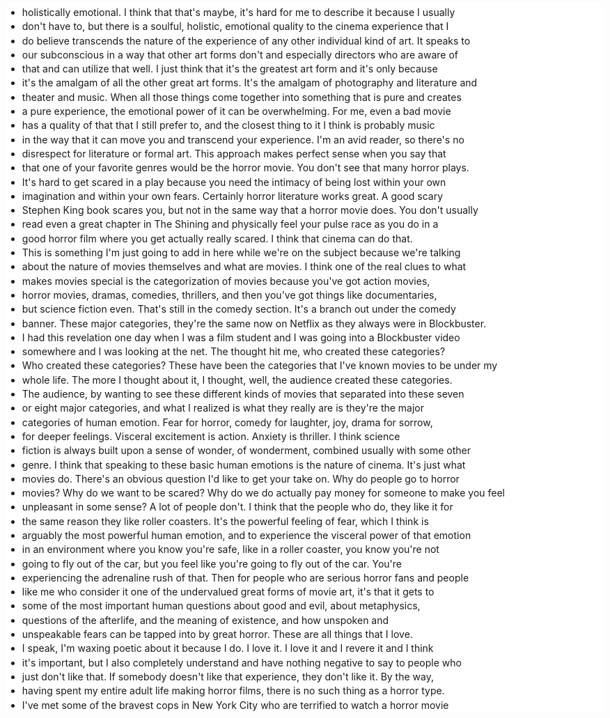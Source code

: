*  holistically emotional. I think that that's maybe, it's hard for me to describe it because I usually
*  don't have to, but there is a soulful, holistic, emotional quality to the cinema experience that I
*  do believe transcends the nature of the experience of any other individual kind of art. It speaks to
*  our subconscious in a way that other art forms don't and especially directors who are aware of
*  that and can utilize that well. I just think that it's the greatest art form and it's only because
*  it's the amalgam of all the other great art forms. It's the amalgam of photography and literature and
*  theater and music. When all those things come together into something that is pure and creates
*  a pure experience, the emotional power of it can be overwhelming. For me, even a bad movie
*  has a quality of that that I still prefer to, and the closest thing to it I think is probably music
*  in the way that it can move you and transcend your experience. I'm an avid reader, so there's no
*  disrespect for literature or formal art. This approach makes perfect sense when you say that
*  that one of your favorite genres would be the horror movie. You don't see that many horror plays.
*  It's hard to get scared in a play because you need the intimacy of being lost within your own
*  imagination and within your own fears. Certainly horror literature works great. A good scary
*  Stephen King book scares you, but not in the same way that a horror movie does. You don't usually
*  read even a great chapter in The Shining and physically feel your pulse race as you do in a
*  good horror film where you get actually really scared. I think that cinema can do that.
*  This is something I'm just going to add in here while we're on the subject because we're talking
*  about the nature of movies themselves and what are movies. I think one of the real clues to what
*  makes movies special is the categorization of movies because you've got action movies,
*  horror movies, dramas, comedies, thrillers, and then you've got things like documentaries,
*  but science fiction even. That's still in the comedy section. It's a branch out under the comedy
*  banner. These major categories, they're the same now on Netflix as they always were in Blockbuster.
*  I had this revelation one day when I was a film student and I was going into a Blockbuster video
*  somewhere and I was looking at the net. The thought hit me, who created these categories?
*  Who created these categories? These have been the categories that I've known movies to be under my
*  whole life. The more I thought about it, I thought, well, the audience created these categories.
*  The audience, by wanting to see these different kinds of movies that separated into these seven
*  or eight major categories, and what I realized is what they really are is they're the major
*  categories of human emotion. Fear for horror, comedy for laughter, joy, drama for sorrow,
*  for deeper feelings. Visceral excitement is action. Anxiety is thriller. I think science
*  fiction is always built upon a sense of wonder, of wonderment, combined usually with some other
*  genre. I think that speaking to these basic human emotions is the nature of cinema. It's just what
*  movies do. There's an obvious question I'd like to get your take on. Why do people go to horror
*  movies? Why do we want to be scared? Why do we do actually pay money for someone to make you feel
*  unpleasant in some sense? A lot of people don't. I think that the people who do, they like it for
*  the same reason they like roller coasters. It's the powerful feeling of fear, which I think is
*  arguably the most powerful human emotion, and to experience the visceral power of that emotion
*  in an environment where you know you're safe, like in a roller coaster, you know you're not
*  going to fly out of the car, but you feel like you're going to fly out of the car. You're
*  experiencing the adrenaline rush of that. Then for people who are serious horror fans and people
*  like me who consider it one of the undervalued great forms of movie art, it's that it gets to
*  some of the most important human questions about good and evil, about metaphysics,
*  questions of the afterlife, and the meaning of existence, and how unspoken and
*  unspeakable fears can be tapped into by great horror. These are all things that I love.
*  I speak, I'm waxing poetic about it because I do. I love it. I love it and I revere it and I think
*  it's important, but I also completely understand and have nothing negative to say to people who
*  just don't like that. If somebody doesn't like that experience, they don't like it. By the way,
*  having spent my entire adult life making horror films, there is no such thing as a horror type.
*  I've met some of the bravest cops in New York City who are terrified to watch a horror movie